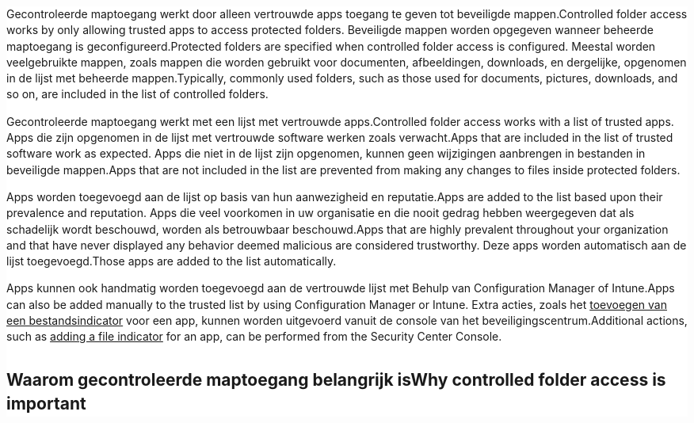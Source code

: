 <span data-ttu-id="208b3-121">Gecontroleerde maptoegang werkt door alleen vertrouwde apps toegang te geven tot beveiligde mappen.</span><span class="sxs-lookup"><span data-stu-id="208b3-121">Controlled folder access works by only allowing trusted apps to access protected folders.</span></span> <span data-ttu-id="208b3-122">Beveiligde mappen worden opgegeven wanneer beheerde maptoegang is geconfigureerd.</span><span class="sxs-lookup"><span data-stu-id="208b3-122">Protected folders are specified when controlled folder access is configured.</span></span> <span data-ttu-id="208b3-123">Meestal worden veelgebruikte mappen, zoals mappen die worden gebruikt voor documenten, afbeeldingen, downloads, en dergelijke, opgenomen in de lijst met beheerde mappen.</span><span class="sxs-lookup"><span data-stu-id="208b3-123">Typically, commonly used folders, such as those used for documents, pictures, downloads, and so on, are included in the list of controlled folders.</span></span> 

<span data-ttu-id="208b3-124">Gecontroleerde maptoegang werkt met een lijst met vertrouwde apps.</span><span class="sxs-lookup"><span data-stu-id="208b3-124">Controlled folder access works with a list of trusted apps.</span></span> <span data-ttu-id="208b3-125">Apps die zijn opgenomen in de lijst met vertrouwde software werken zoals verwacht.</span><span class="sxs-lookup"><span data-stu-id="208b3-125">Apps that are included in the list of trusted software work as expected.</span></span> <span data-ttu-id="208b3-126">Apps die niet in de lijst zijn opgenomen, kunnen geen wijzigingen aanbrengen in bestanden in beveiligde mappen.</span><span class="sxs-lookup"><span data-stu-id="208b3-126">Apps that are not included in the list are prevented from making any changes to files inside protected folders.</span></span> 

<span data-ttu-id="208b3-127">Apps worden toegevoegd aan de lijst op basis van hun aanwezigheid en reputatie.</span><span class="sxs-lookup"><span data-stu-id="208b3-127">Apps are added to the list based upon their prevalence and reputation.</span></span> <span data-ttu-id="208b3-128">Apps die veel voorkomen in uw organisatie en die nooit gedrag hebben weergegeven dat als schadelijk wordt beschouwd, worden als betrouwbaar beschouwd.</span><span class="sxs-lookup"><span data-stu-id="208b3-128">Apps that are highly prevalent throughout your organization and that have never displayed any behavior deemed malicious are considered trustworthy.</span></span> <span data-ttu-id="208b3-129">Deze apps worden automatisch aan de lijst toegevoegd.</span><span class="sxs-lookup"><span data-stu-id="208b3-129">Those apps are added to the list automatically.</span></span>

<span data-ttu-id="208b3-130">Apps kunnen ook handmatig worden toegevoegd aan de vertrouwde lijst met Behulp van Configuration Manager of Intune.</span><span class="sxs-lookup"><span data-stu-id="208b3-130">Apps can also be added manually to the trusted list by using Configuration Manager or Intune.</span></span> <span data-ttu-id="208b3-131">Extra acties, zoals het [toevoegen van een bestandsindicator](respond-file-alerts.md#add-indicator-to-block-or-allow-a-file) voor een app, kunnen worden uitgevoerd vanuit de console van het beveiligingscentrum.</span><span class="sxs-lookup"><span data-stu-id="208b3-131">Additional actions, such as [adding a file indicator](respond-file-alerts.md#add-indicator-to-block-or-allow-a-file) for an app, can be performed from the Security Center Console.</span></span>

## <a name="why-controlled-folder-access-is-important"></a><span data-ttu-id="208b3-132">Waarom gecontroleerde maptoegang belangrijk is</span><span class="sxs-lookup"><span data-stu-id="208b3-132">Why controlled folder access is important</span></span>
